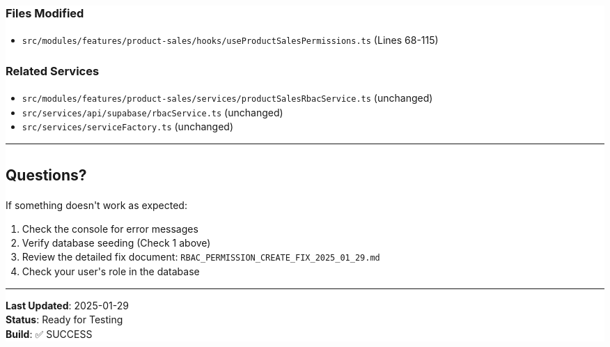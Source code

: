 ### Files Modified
- `src/modules/features/product-sales/hooks/useProductSalesPermissions.ts` (Lines 68-115)

### Related Services
- `src/modules/features/product-sales/services/productSalesRbacService.ts` (unchanged)
- `src/services/api/supabase/rbacService.ts` (unchanged)
- `src/services/serviceFactory.ts` (unchanged)

---

## Questions?

If something doesn't work as expected:
1. Check the console for error messages
2. Verify database seeding (Check 1 above)
3. Review the detailed fix document: `RBAC_PERMISSION_CREATE_FIX_2025_01_29.md`
4. Check your user's role in the database

---

**Last Updated**: 2025-01-29  
**Status**: Ready for Testing  
**Build**: ✅ SUCCESS